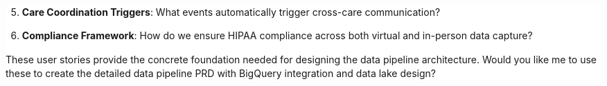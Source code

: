 5. **Care Coordination Triggers**: What events automatically trigger cross-care communication?

6. **Compliance Framework**: How do we ensure HIPAA compliance across both virtual and in-person data capture?

These user stories provide the concrete foundation needed for designing the data pipeline architecture. Would you like me to use these to create the detailed data pipeline PRD with BigQuery integration and data lake design?
